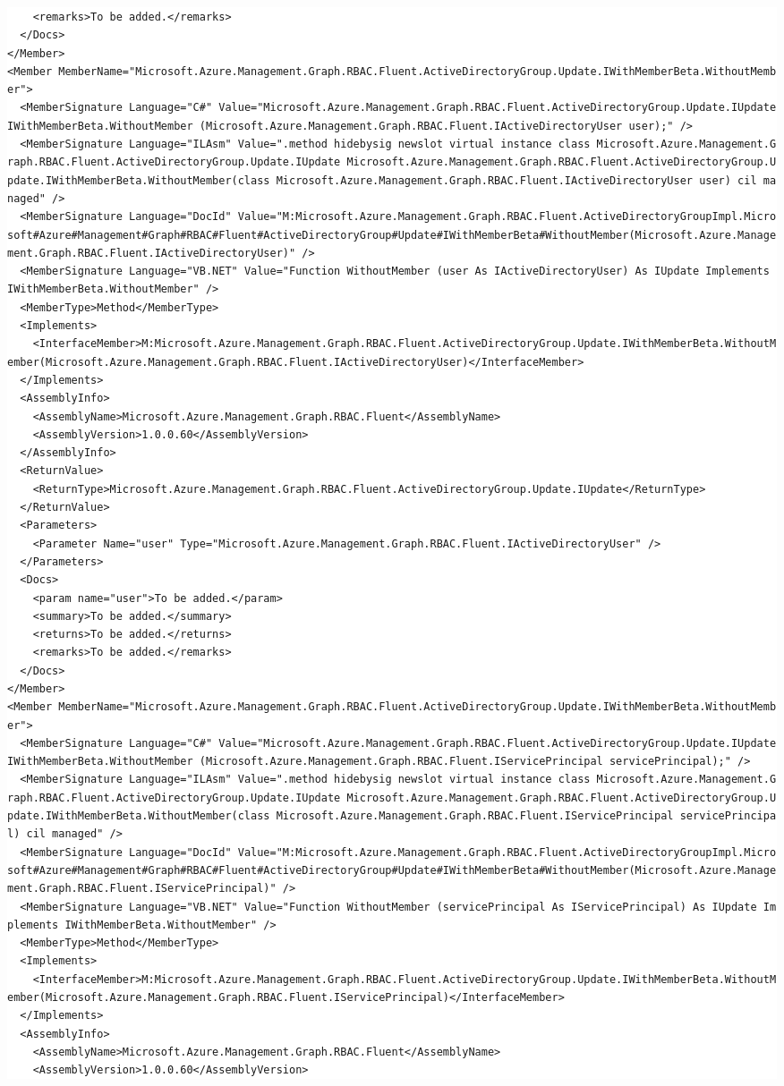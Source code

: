         <remarks>To be added.</remarks>
      </Docs>
    </Member>
    <Member MemberName="Microsoft.Azure.Management.Graph.RBAC.Fluent.ActiveDirectoryGroup.Update.IWithMemberBeta.WithoutMember">
      <MemberSignature Language="C#" Value="Microsoft.Azure.Management.Graph.RBAC.Fluent.ActiveDirectoryGroup.Update.IUpdate IWithMemberBeta.WithoutMember (Microsoft.Azure.Management.Graph.RBAC.Fluent.IActiveDirectoryUser user);" />
      <MemberSignature Language="ILAsm" Value=".method hidebysig newslot virtual instance class Microsoft.Azure.Management.Graph.RBAC.Fluent.ActiveDirectoryGroup.Update.IUpdate Microsoft.Azure.Management.Graph.RBAC.Fluent.ActiveDirectoryGroup.Update.IWithMemberBeta.WithoutMember(class Microsoft.Azure.Management.Graph.RBAC.Fluent.IActiveDirectoryUser user) cil managed" />
      <MemberSignature Language="DocId" Value="M:Microsoft.Azure.Management.Graph.RBAC.Fluent.ActiveDirectoryGroupImpl.Microsoft#Azure#Management#Graph#RBAC#Fluent#ActiveDirectoryGroup#Update#IWithMemberBeta#WithoutMember(Microsoft.Azure.Management.Graph.RBAC.Fluent.IActiveDirectoryUser)" />
      <MemberSignature Language="VB.NET" Value="Function WithoutMember (user As IActiveDirectoryUser) As IUpdate Implements IWithMemberBeta.WithoutMember" />
      <MemberType>Method</MemberType>
      <Implements>
        <InterfaceMember>M:Microsoft.Azure.Management.Graph.RBAC.Fluent.ActiveDirectoryGroup.Update.IWithMemberBeta.WithoutMember(Microsoft.Azure.Management.Graph.RBAC.Fluent.IActiveDirectoryUser)</InterfaceMember>
      </Implements>
      <AssemblyInfo>
        <AssemblyName>Microsoft.Azure.Management.Graph.RBAC.Fluent</AssemblyName>
        <AssemblyVersion>1.0.0.60</AssemblyVersion>
      </AssemblyInfo>
      <ReturnValue>
        <ReturnType>Microsoft.Azure.Management.Graph.RBAC.Fluent.ActiveDirectoryGroup.Update.IUpdate</ReturnType>
      </ReturnValue>
      <Parameters>
        <Parameter Name="user" Type="Microsoft.Azure.Management.Graph.RBAC.Fluent.IActiveDirectoryUser" />
      </Parameters>
      <Docs>
        <param name="user">To be added.</param>
        <summary>To be added.</summary>
        <returns>To be added.</returns>
        <remarks>To be added.</remarks>
      </Docs>
    </Member>
    <Member MemberName="Microsoft.Azure.Management.Graph.RBAC.Fluent.ActiveDirectoryGroup.Update.IWithMemberBeta.WithoutMember">
      <MemberSignature Language="C#" Value="Microsoft.Azure.Management.Graph.RBAC.Fluent.ActiveDirectoryGroup.Update.IUpdate IWithMemberBeta.WithoutMember (Microsoft.Azure.Management.Graph.RBAC.Fluent.IServicePrincipal servicePrincipal);" />
      <MemberSignature Language="ILAsm" Value=".method hidebysig newslot virtual instance class Microsoft.Azure.Management.Graph.RBAC.Fluent.ActiveDirectoryGroup.Update.IUpdate Microsoft.Azure.Management.Graph.RBAC.Fluent.ActiveDirectoryGroup.Update.IWithMemberBeta.WithoutMember(class Microsoft.Azure.Management.Graph.RBAC.Fluent.IServicePrincipal servicePrincipal) cil managed" />
      <MemberSignature Language="DocId" Value="M:Microsoft.Azure.Management.Graph.RBAC.Fluent.ActiveDirectoryGroupImpl.Microsoft#Azure#Management#Graph#RBAC#Fluent#ActiveDirectoryGroup#Update#IWithMemberBeta#WithoutMember(Microsoft.Azure.Management.Graph.RBAC.Fluent.IServicePrincipal)" />
      <MemberSignature Language="VB.NET" Value="Function WithoutMember (servicePrincipal As IServicePrincipal) As IUpdate Implements IWithMemberBeta.WithoutMember" />
      <MemberType>Method</MemberType>
      <Implements>
        <InterfaceMember>M:Microsoft.Azure.Management.Graph.RBAC.Fluent.ActiveDirectoryGroup.Update.IWithMemberBeta.WithoutMember(Microsoft.Azure.Management.Graph.RBAC.Fluent.IServicePrincipal)</InterfaceMember>
      </Implements>
      <AssemblyInfo>
        <AssemblyName>Microsoft.Azure.Management.Graph.RBAC.Fluent</AssemblyName>
        <AssemblyVersion>1.0.0.60</AssemblyVersion>